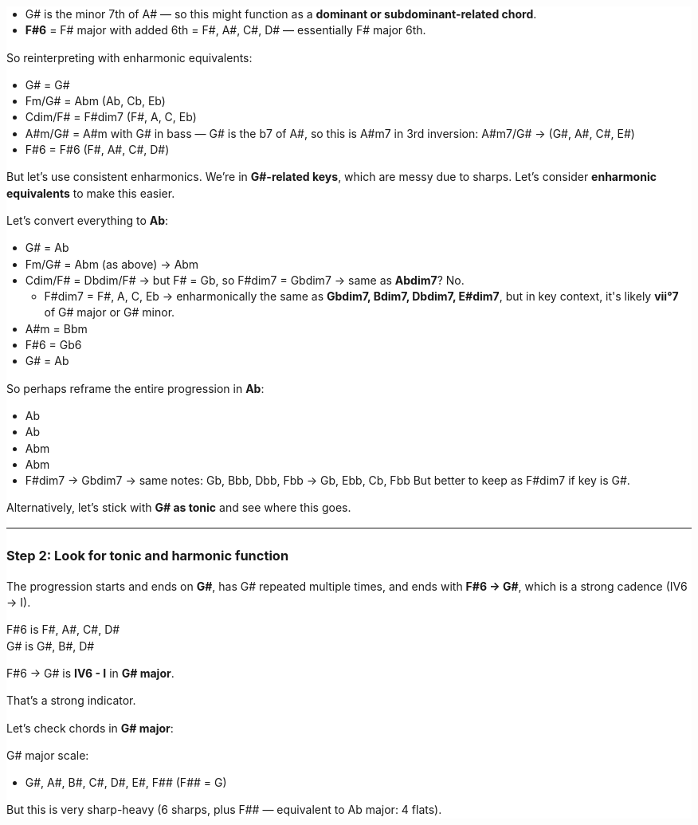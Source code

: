   - G# is the minor 7th of A# — so this might function as a **dominant or subdominant-related chord**.
- **F#6** = F# major with added 6th = F#, A#, C#, D# — essentially F# major 6th.

So reinterpreting with enharmonic equivalents:

- G# = G#
- Fm/G# = Abm (Ab, Cb, Eb)
- Cdim/F# = F#dim7 (F#, A, C, Eb)
- A#m/G# = A#m with G# in bass — G# is the b7 of A#, so this is A#m7 in 3rd inversion: A#m7/G# → (G#, A#, C#, E#)
- F#6 = F#6 (F#, A#, C#, D#)

But let’s use consistent enharmonics. We’re in **G#-related keys**, which are messy due to sharps. Let’s consider **enharmonic equivalents** to make this easier.

Let’s convert everything to **Ab**:

- G# = Ab
- Fm/G# = Abm (as above) → Abm
- Cdim/F# = Dbdim/F# → but F# = Gb, so F#dim7 = Gbdim7 → same as **Abdim7**? No.
  - F#dim7 = F#, A, C, Eb → enharmonically the same as **Gbdim7, Bdim7, Dbdim7, E#dim7**, but in key context, it's likely **vii°7** of G# major or G# minor.
- A#m = Bbm
- F#6 = Gb6
- G# = Ab

So perhaps reframe the entire progression in **Ab**:

- Ab
- Ab
- Abm
- Abm
- F#dim7 → Gbdim7 → same notes: Gb, Bbb, Dbb, Fbb → Gb, Ebb, Cb, Fbb
  But better to keep as F#dim7 if key is G#.

Alternatively, let’s stick with **G# as tonic** and see where this goes.

---

### Step 2: Look for tonic and harmonic function

The progression starts and ends on **G#**, has G# repeated multiple times, and ends with **F#6 → G#**, which is a strong cadence (IV6 → I).

F#6 is F#, A#, C#, D#  
G# is G#, B#, D#

F#6 → G# is **IV6 - I** in **G# major**.

That’s a strong indicator.

Let’s check chords in **G# major**:

G# major scale:
- G#, A#, B#, C#, D#, E#, F## (F## = G)

But this is very sharp-heavy (6 sharps, plus F## — equivalent to Ab major: 4 flats).
